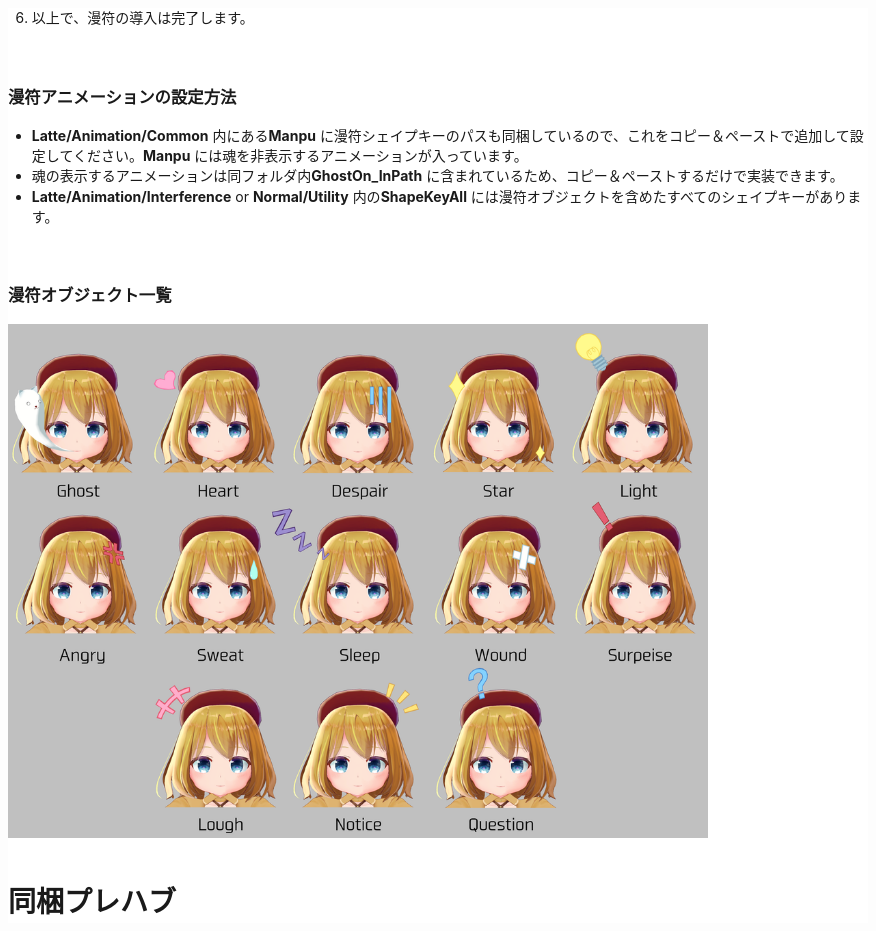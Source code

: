 6. 以上で、漫符の導入は完了します。

   <br>

### 漫符アニメーションの設定方法

- **Latte/Animation/Common** 内にある**Manpu** に漫符シェイプキーのパスも同梱しているので、これをコピー＆ペーストで追加して設定してください。**Manpu** には魂を非表示するアニメーションが入っています。
- 魂の表示するアニメーションは同フォルダ内**GhostOn_InPath** に含まれているため、コピー＆ペーストするだけで実装できます。
- **Latte/Animation/Interference** or **Normal/Utility**  内の**ShapeKeyAll** には漫符オブジェクトを含めたすべてのシェイプキーがあります。

<br>

### 漫符オブジェクト一覧

<img src="Image/Manpu.png" width="700">

<br>

# 同梱プレハブ
